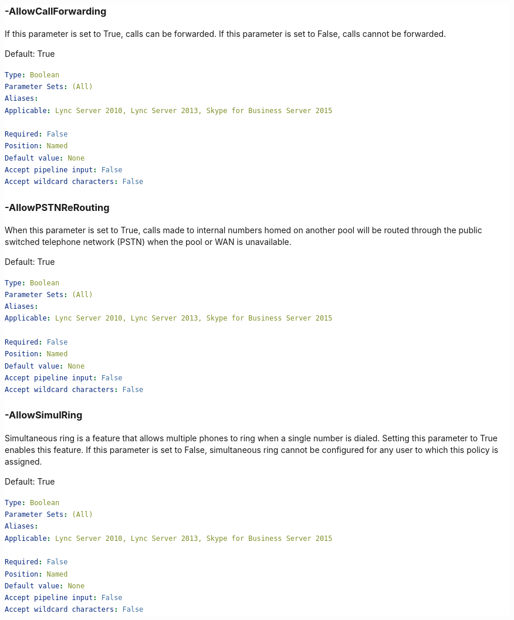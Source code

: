 ### -AllowCallForwarding
If this parameter is set to True, calls can be forwarded.
If this parameter is set to False, calls cannot be forwarded.

Default: True

```yaml
Type: Boolean
Parameter Sets: (All)
Aliases: 
Applicable: Lync Server 2010, Lync Server 2013, Skype for Business Server 2015

Required: False
Position: Named
Default value: None
Accept pipeline input: False
Accept wildcard characters: False
```

### -AllowPSTNReRouting
When this parameter is set to True, calls made to internal numbers homed on another pool will be routed through the public switched telephone network (PSTN) when the pool or WAN is unavailable.

Default: True

```yaml
Type: Boolean
Parameter Sets: (All)
Aliases: 
Applicable: Lync Server 2010, Lync Server 2013, Skype for Business Server 2015

Required: False
Position: Named
Default value: None
Accept pipeline input: False
Accept wildcard characters: False
```

### -AllowSimulRing
Simultaneous ring is a feature that allows multiple phones to ring when a single number is dialed.
Setting this parameter to True enables this feature.
If this parameter is set to False, simultaneous ring cannot be configured for any user to which this policy is assigned.

Default: True

```yaml
Type: Boolean
Parameter Sets: (All)
Aliases: 
Applicable: Lync Server 2010, Lync Server 2013, Skype for Business Server 2015

Required: False
Position: Named
Default value: None
Accept pipeline input: False
Accept wildcard characters: False
```
